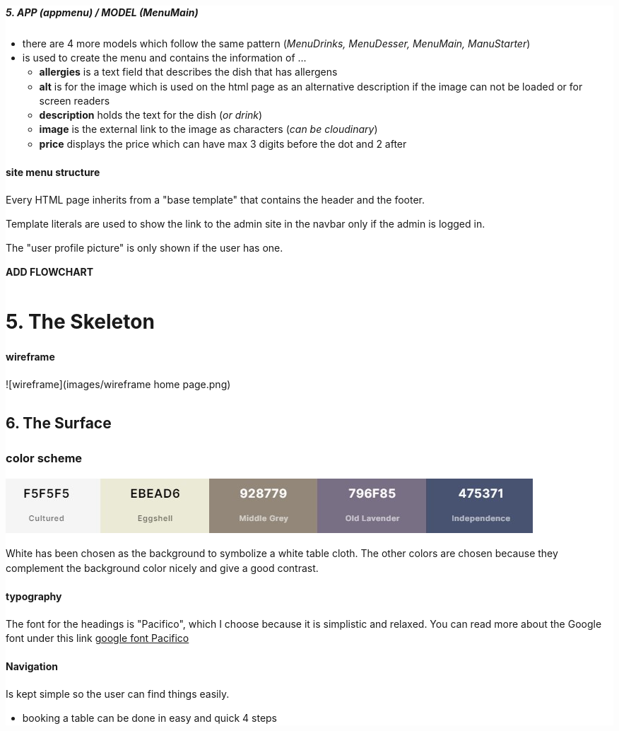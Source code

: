 ##### 5. APP (appmenu) / MODEL (MenuMain)  

- there are 4 more models which follow the same pattern (*MenuDrinks, MenuDesser, MenuMain, ManuStarter*)  
- is used to create the menu and contains the information of ...
  - **allergies** is a text field that describes the dish that has allergens  
  - **alt** is for the image which is used on the html page as an alternative description if the image can not be loaded or for screen readers  
  - **description** holds the text for the dish (*or drink*)  
  - **image** is the external link to the image as characters (*can be cloudinary*)  
  - **price** displays the price which can have max 3 digits before the dot and 2 after  

#### site menu structure  

Every HTML page inherits from a "base template" that contains the header and the footer.  

Template literals are used to show the link to the admin site in the navbar only if the admin is logged in.  

The "user profile picture" is only shown if the user has one.  

**ADD FLOWCHART**

# 5. The Skeleton  

#### wireframe  

![wireframe](images/wireframe home page.png)

## 6. The Surface

### color scheme

![color scheme](images/color_palatte.jpg)  

White has been chosen as the background to symbolize a white table cloth. The other colors are chosen because they complement the background color nicely and give a good contrast.  

#### typography  

The font for the headings is "Pacifico", which I choose because it is simplistic and relaxed.  You can read more about the Google font under this link [google font Pacifico](https://fonts.google.com/specimen/Pacifico?query=pacif#glyphs)  

#### Navigation  

Is kept simple so the user can find things easily.

- booking a table can be done in easy and quick 4 steps

